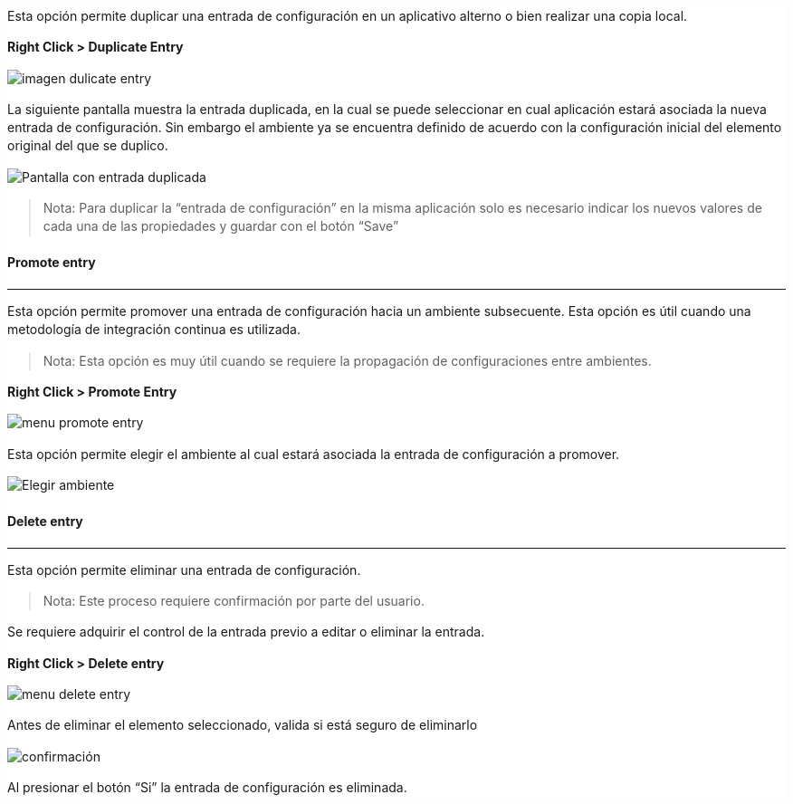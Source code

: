 Esta opción permite duplicar una entrada de configuración en un aplicativo alterno o bien realizar una copia local.

**Right Click  > Duplicate Entry**


![imagen dulicate entry](/img/entries/14-duplicar.jpg)

La siguiente pantalla muestra la entrada duplicada, en la cual se puede seleccionar en cual aplicación estará asociada la nueva entrada de configuración. Sin embargo el ambiente ya se encuentra definido de acuerdo con la configuración inicial del elemento original del que se duplico.

![Pantalla con entrada duplicada](/img/entries/15-duplientri.jpg)

> Nota: Para duplicar la “entrada de configuración” en la misma aplicación solo es necesario indicar los nuevos valores de cada una de las propiedades y guardar con el botón “Save”

#### Promote entry
---

Esta opción permite promover una entrada de configuración hacia un ambiente subsecuente. Esta opción es útil cuando una metodología de integración continua es utilizada.

> Nota: Esta opción es muy útil cuando se requiere la propagación de configuraciones entre ambientes.

**Right Click  > Promote Entry**


![menu promote entry](/img/entries/16-promote.jpg)


Esta opción permite elegir el ambiente al cual estará asociada la entrada de configuración a promover.

![Elegir ambiente](/img/entries/17-promEnriron.jpg)

#### Delete entry
---

Esta opción permite eliminar una entrada de configuración.

> Nota: Este proceso requiere confirmación por parte del usuario.


Se requiere adquirir el control de la entrada previo a editar o eliminar la entrada.

**Right Click  > Delete entry**

![menu delete entry](/img/entries/18-delete.jpg)

Antes de eliminar el elemento seleccionado, valida si está seguro de eliminarlo

![confirmación](/img/entries/18-deleteconfirm2.jpg)


Al presionar el botón “Si” la entrada de configuración es eliminada.
